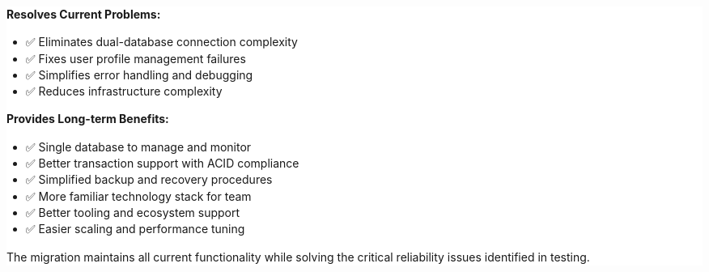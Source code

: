 **Resolves Current Problems:**
- ✅ Eliminates dual-database connection complexity
- ✅ Fixes user profile management failures
- ✅ Simplifies error handling and debugging
- ✅ Reduces infrastructure complexity

**Provides Long-term Benefits:**
- ✅ Single database to manage and monitor
- ✅ Better transaction support with ACID compliance
- ✅ Simplified backup and recovery procedures
- ✅ More familiar technology stack for team
- ✅ Better tooling and ecosystem support
- ✅ Easier scaling and performance tuning

The migration maintains all current functionality while solving the critical reliability issues identified in testing.